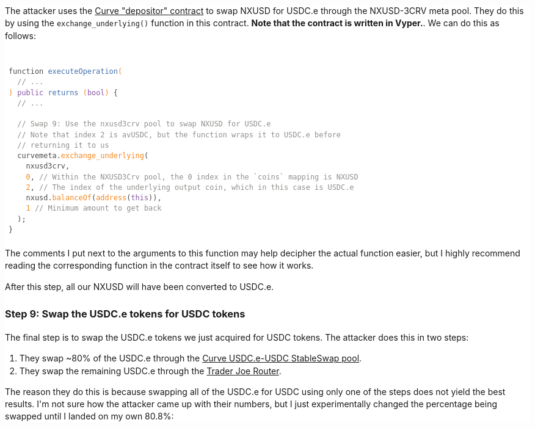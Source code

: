The attacker uses the [Curve "depositor" contract](https://snowtrace.io/address/0x001E3BA199B4FF4B5B6e97aCD96daFC0E2e4156e) to swap NXUSD for USDC.e through the NXUSD-3CRV meta pool. They do this by using the `exchange_underlying()` function in this contract. **Note that the contract is written in Vyper.**. We can do this as follows:

<pre>
 <code id="htmlViewer" style="color:rgb(77, 77, 76); font-weight:400;background-color:rgb(255, 255, 255);background:rgb(255, 255, 255);display:block;padding: .5em;"><span style="color:rgb(77, 77, 76); font-weight:400;">function <span style="color:rgb(66, 113, 174); font-weight:400;">executeOperation</span><span style="color:rgb(245, 135, 31); font-weight:400;">(
  <span style="color:rgb(142, 144, 140); font-weight:400;">// ...</span>
)</span> <span style="color:rgb(137, 89, 168); font-weight:400;">public</span> <span style="color:rgb(66, 113, 174); font-weight:400;">returns</span> <span style="color:rgb(245, 135, 31); font-weight:400;">(<span style="color:rgb(137, 89, 168); font-weight:400;">bool</span>)</span> </span>{
  <span style="color:rgb(142, 144, 140); font-weight:400;">// ...</span>
  
  <span style="color:rgb(142, 144, 140); font-weight:400;">// Swap 9: Use the nxusd3crv pool to swap NXUSD for USDC.e</span>
  <span style="color:rgb(142, 144, 140); font-weight:400;">// Note that index 2 is avUSDC, but the function wraps it to USDC.e before</span>
  <span style="color:rgb(142, 144, 140); font-weight:400;">// returning it to us</span>
  curvemeta.<span style="color:rgb(245, 135, 31); font-weight:400;">exchange_underlying</span>(
    nxusd3crv,
    <span style="color:rgb(245, 135, 31); font-weight:400;">0</span>, <span style="color:rgb(142, 144, 140); font-weight:400;">// Within the NXUSD3Crv pool, the 0 index in the `coins` mapping is NXUSD</span>
    <span style="color:rgb(245, 135, 31); font-weight:400;">2</span>, <span style="color:rgb(142, 144, 140); font-weight:400;">// The index of the underlying output coin, which in this case is USDC.e</span>
    nxusd.<span style="color:rgb(245, 135, 31); font-weight:400;">balanceOf</span>(<span style="color:rgb(245, 135, 31); font-weight:400;">address</span>(<span style="color:rgb(137, 89, 168); font-weight:400;">this</span>)),
    <span style="color:rgb(245, 135, 31); font-weight:400;">1</span> <span style="color:rgb(142, 144, 140); font-weight:400;">// Minimum amount to get back</span>
  );
}</code></pre>

The comments I put next to the arguments to this function may help decipher the actual function easier, but I highly recommend reading the corresponding function in the contract itself to see how it works.

After this step, all our NXUSD will have been converted to USDC.e.

### Step 9: Swap the USDC.e tokens for USDC tokens

The final step is to swap the USDC.e tokens we just acquired for USDC tokens. The attacker does this in two steps:

1. They swap ~80% of the USDC.e through the [Curve USDC.e-USDC StableSwap pool](https://snowtrace.io/address/0x3a43A5851A3e3E0e25A3c1089670269786be1577).
2. They swap the remaining USDC.e through the [Trader Joe Router](https://snowtrace.io/address/0x60aE616a2155Ee3d9A68541Ba4544862310933d4).

The reason they do this is because swapping all of the USDC.e for USDC using only one of the steps does not yield the best results. I'm not sure how the attacker came up with their numbers, but I just experimentally changed the percentage being swapped until I landed on my own 80.8%:

